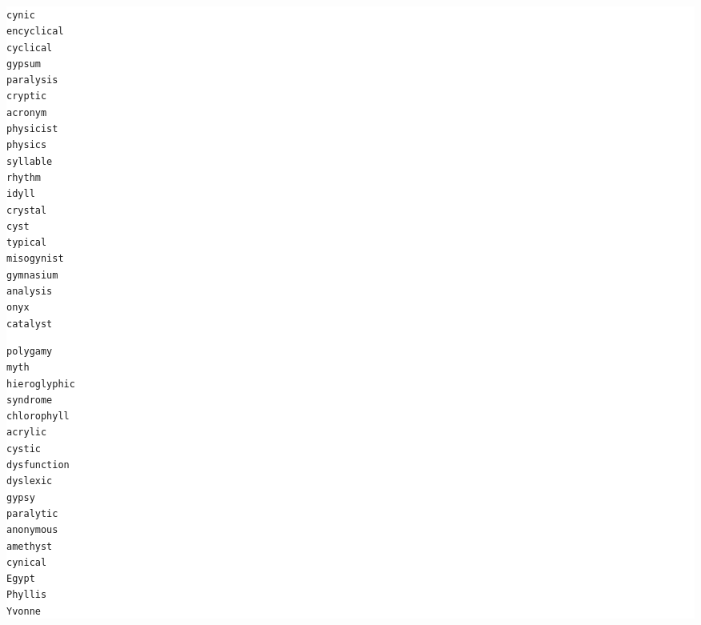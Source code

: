 ```
cynic
encyclical
cyclical
gypsum
paralysis
cryptic
acronym
physicist
physics
syllable
rhythm
idyll
crystal
cyst
typical
misogynist
gymnasium
analysis
onyx
catalyst
```

```
polygamy
myth
hieroglyphic
syndrome
chlorophyll
acrylic
cystic
dysfunction
dyslexic
gypsy
paralytic
anonymous
amethyst
cynical
Egypt
Phyllis
Yvonne
```

